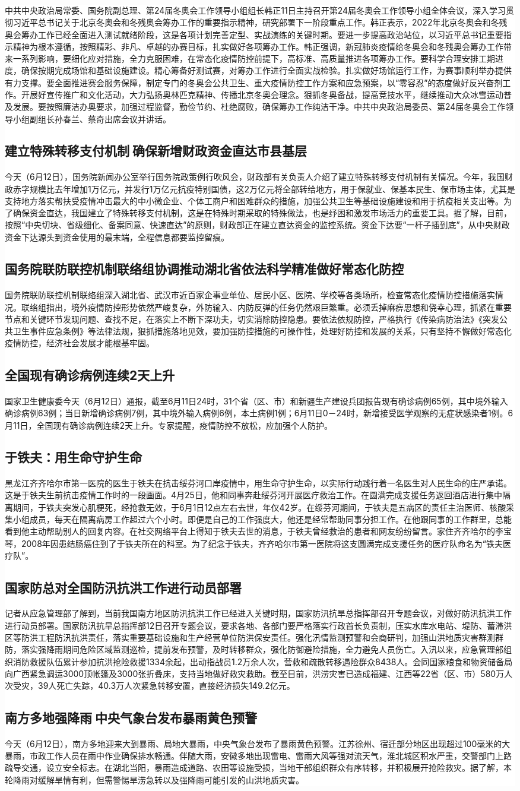 
中共中央政治局常委、国务院副总理、第24届冬奥会工作领导小组组长韩正11日主持召开第24届冬奥会工作领导小组全体会议，深入学习贯彻习近平总书记关于北京冬奥会和冬残奥会筹办工作的重要指示精神，研究部署下一阶段重点工作。韩正表示，2022年北京冬奥会和冬残奥会筹办工作已经全面进入测试就绪阶段，这是各项计划完善定型、实战演练的关键时期。要进一步提高政治站位，以习近平总书记重要指示精神为根本遵循，按照精彩、非凡、卓越的办赛目标，扎实做好各项筹办工作。韩正强调，新冠肺炎疫情给冬奥会和冬残奥会筹办工作带来一系列影响，要细化应对措施，全力克服困难，在常态化疫情防控前提下，高标准、高质量推进各项筹办工作。要科学合理安排工期进度，确保按期完成场馆和基础设施建设。精心筹备好测试赛，对筹办工作进行全面实战检验。扎实做好场馆运行工作，为赛事顺利举办提供有力支撑。要全面推进赛会服务保障，制定专门的冬奥会公共卫生、重大疫情防控工作方案和应急预案，以“零容忍”的态度做好反兴奋剂工作。开展好宣传推广和文化活动，大力弘扬奥林匹克精神、传播北京冬奥会理念。狠抓冬奥备战，提高竞技水平，继续推动大众冰雪运动普及发展。要按照廉洁办奥要求，加强过程监督，勤俭节约、杜绝腐败，确保筹办工作纯洁干净。中共中央政治局委员、第24届冬奥会工作领导小组副组长孙春兰、蔡奇出席会议并讲话。


## 建立特殊转移支付机制 确保新增财政资金直达市县基层


今天（6月12日），国务院新闻办公室举行国务院政策例行吹风会，财政部有关负责人介绍了建立特殊转移支付机制有关情况。今年，我国财政赤字规模比去年增加1万亿元，并发行1万亿元抗疫特别国债，这2万亿元将全部转给地方，用于保就业、保基本民生、保市场主体，尤其是支持地方落实帮扶受疫情冲击最大的中小微企业、个体工商户和困难群众的措施，加强公共卫生等基础设施建设和用于抗疫相关支出等。为了确保资金直达，我国建立了特殊转移支付机制，这是在特殊时期采取的特殊做法，也是纾困和激发市场活力的重要工具。据了解，目前，按照“中央切块、省级细化、备案同意、快速直达”的原则，财政部正在建立直达资金的监控系统。资金下达要“一杆子插到底”，从中央财政资金下达源头到资金使用的最末端，全程信息都要监控留痕。


## 国务院联防联控机制联络组协调推动湖北省依法科学精准做好常态化防控


国务院联防联控机制联络组深入湖北省、武汉市近百家企事业单位、居民小区、医院、学校等各类场所，检查常态化疫情防控措施落实情况。联络组指出，境外疫情防控形势依然严峻复杂，外防输入、内防反弹的任务仍然艰巨繁重。必须丢掉麻痹思想和侥幸心理，抓紧在重要节点和关键环节发现问题、查找不足，在落实上不断下深功夫，切实消除防控隐患。要依法依规防控，严格执行《传染病防治法》《突发公共卫生事件应急条例》等法律法规，狠抓措施落地见效，要加强防控措施的可操作性，处理好防控和发展的关系，只有坚持不懈做好常态化疫情防控，经济社会发展才能根基牢固。


## 全国现有确诊病例连续2天上升


国家卫生健康委今天（6月12日）通报，截至6月11日24时，31个省（区、市）和新疆生产建设兵团报告现有确诊病例65例，其中境外输入确诊病例63例；当日新增确诊病例7例，其中境外输入病例6例，本土病例1例；6月11日0－24时，新增接受医学观察的无症状感染者1例。6月11日，全国现有确诊病例连续2天上升。专家提醒，疫情防控不放松，应加强个人防护。


## 于铁夫：用生命守护生命


黑龙江齐齐哈尔市第一医院的医生于铁夫在抗击绥芬河口岸疫情中，用生命守护生命，以实际行动践行着一名医生对人民生命的庄严承诺。这是于铁夫生前抗击疫情工作时的一段画面。4月25日，他和同事奔赴绥芬河开展医疗救治工作。在圆满完成支援任务返回酒店进行集中隔离期间，于铁夫突发心肌梗死，经抢救无效，于6月1日12点左右去世，年仅42岁。在绥芬河期间，于铁夫是五病区的责任主治医师、核酸采集小组成员，每天在隔离病房工作超过六个小时。即便是自己的工作强度大，他还是经常帮助同事分担工作。在他跟同事的工作群里，总能看到他主动帮助别人的回复内容。在社交网络平台上得知于铁夫去世的消息，于铁夫曾经救治的患者和网友纷纷留言。家住齐齐哈尔的李宝琴，2008年因患结肠癌住到了于铁夫所在的科室。为了纪念于铁夫，齐齐哈尔市第一医院将这支圆满完成支援任务的医疗队命名为“铁夫医疗队”。


## 国家防总对全国防汛抗洪工作进行动员部署


记者从应急管理部了解到，当前我国南方地区防汛抗洪工作已经进入关键时期，国家防汛抗旱总指挥部召开专题会议，对做好防汛抗洪工作进行动员部署。国家防汛抗旱总指挥部12日召开专题会议，要求各地、各部门要严格落实行政首长负责制，压实水库水电站、堤防、蓄滞洪区等防洪工程防汛抗洪责任，落实重要基础设施和生产经营单位防洪保安责任。强化汛情监测预警和会商研判，加强山洪地质灾害群测群防，落实强降雨期间危险区域监测巡检，提前发布预警，及时转移群众，强化防御避险措施，全力避免人员伤亡。入汛以来，应急管理部组织消防救援队伍累计参加抗洪抢险救援1334余起，出动指战员1.2万余人次，营救和疏散转移遇险群众8438人。会同国家粮食和物资储备局向广西紧急调运3000顶帐篷及3000张折叠床，支持当地做好救灾救助。截至目前，洪涝灾害已造成福建、江西等22省（区、市）580万人次受灾，39人死亡失踪，40.3万人次紧急转移安置，直接经济损失149.2亿元。


## 南方多地强降雨 中央气象台发布暴雨黄色预警


今天（6月12日），南方多地迎来大到暴雨、局地大暴雨，中央气象台发布了暴雨黄色预警。江苏徐州、宿迁部分地区出现超过100毫米的大暴雨，市政工作人员在雨中作业确保排水畅通。伴随大雨，安徽多地出现雷电、雷雨大风等强对流天气，淮北城区积水严重，交警部门上路疏导交通，设立安全标志。在湖北当阳，暴雨造成道路、农田等设施受损，当地干部组织群众有序转移，并积极展开抢险救灾。据了解，本轮降雨对缓解旱情有利，但需警惕旱涝急转以及强降雨可能引发的山洪地质灾害。
